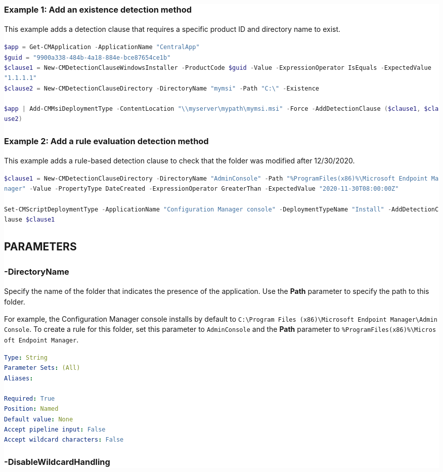 ### Example 1: Add an existence detection method

This example adds a detection clause that requires a specific product ID and directory name to exist.

```powershell
$app = Get-CMApplication -ApplicationName "CentralApp"
$guid = "9900a338-484b-4a18-884e-bce87654ce1b"
$clause1 = New-CMDetectionClauseWindowsInstaller -ProductCode $guid -Value -ExpressionOperator IsEquals -ExpectedValue "1.1.1.1"
$clause2 = New-CMDetectionClauseDirectory -DirectoryName "mymsi" -Path "C:\" -Existence

$app | Add-CMMsiDeploymentType -ContentLocation "\\myserver\mypath\mymsi.msi" -Force -AddDetectionClause ($clause1, $clause2)
```

### Example 2: Add a rule evaluation detection method

This example adds a rule-based detection clause to check that the folder was modified after 12/30/2020.

```powershell
$clause1 = New-CMDetectionClauseDirectory -DirectoryName "AdminConsole" -Path "%ProgramFiles(x86)%\Microsoft Endpoint Manager" -Value -PropertyType DateCreated -ExpressionOperator GreaterThan -ExpectedValue "2020-11-30T08:00:00Z"

Set-CMScriptDeploymentType -ApplicationName "Configuration Manager console" -DeploymentTypeName "Install" -AddDetectionClause $clause1
```

## PARAMETERS

### -DirectoryName

Specify the name of the folder that indicates the presence of the application. Use the **Path** parameter to specify the path to this folder.

For example, the Configuration Manager console installs by default to `C:\Program Files (x86)\Microsoft Endpoint Manager\AdminConsole`. To create a rule for this folder, set this parameter to `AdminConsole` and the **Path** parameter to `%ProgramFiles(x86)%\Microsoft Endpoint Manager`.

```yaml
Type: String
Parameter Sets: (All)
Aliases:

Required: True
Position: Named
Default value: None
Accept pipeline input: False
Accept wildcard characters: False
```

### -DisableWildcardHandling
